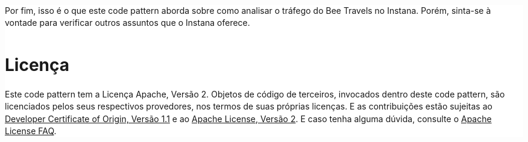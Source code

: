 Por fim, isso é o que este code pattern aborda sobre como analisar o tráfego do Bee Travels no Instana. Porém, sinta-se à vontade para verificar outros assuntos que o Instana oferece.

# Licença

Este code pattern tem a Licença Apache, Versão 2. Objetos de código de terceiros, invocados dentro deste code pattern, são licenciados pelos seus respectivos provedores, nos termos de suas próprias licenças. E as contribuições estão sujeitas ao [Developer Certificate of Origin, Versão 1.1](https://developercertificate.org/) e ao [Apache License, Versão 2](https://www.apache.org/licenses/LICENSE-2.0.txt). E caso tenha alguma dúvida, consulte o [Apache License FAQ](https://www.apache.org/foundation/license-faq.html#WhatDoesItMEAN).
